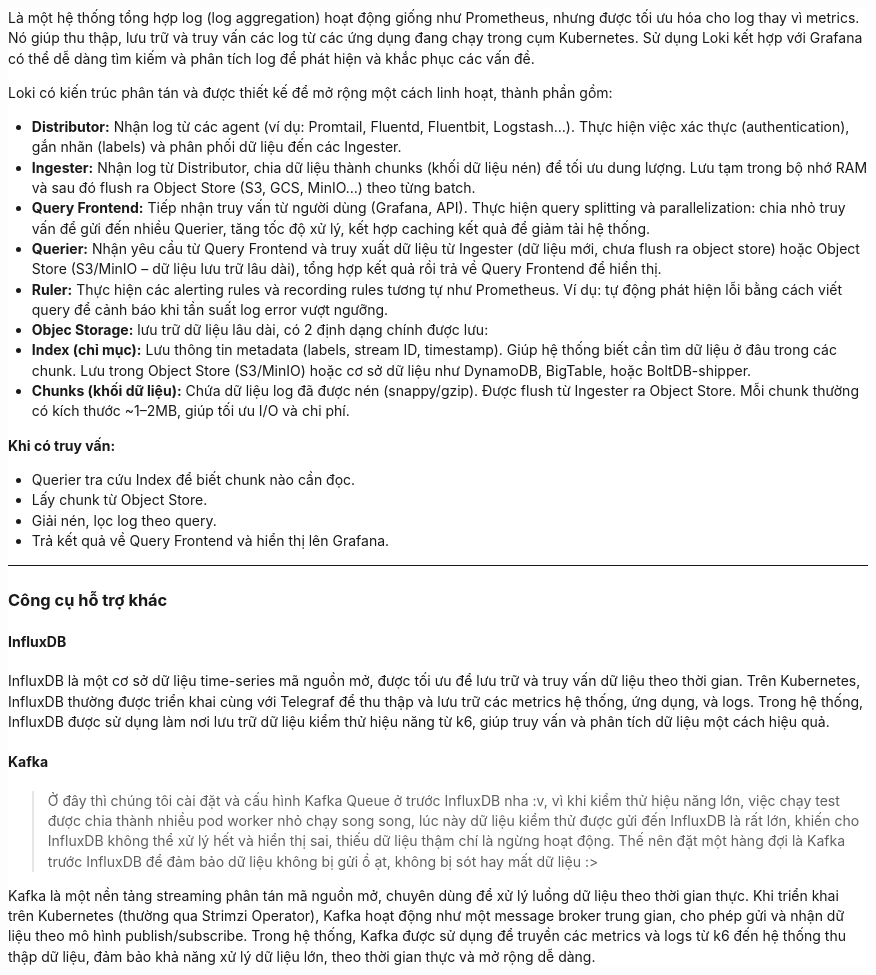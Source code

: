 Là một hệ thống tổng hợp log (log aggregation) hoạt động giống như Prometheus, nhưng được tối ưu hóa cho log thay vì metrics. Nó giúp thu thập, lưu trữ và truy vấn các log từ các ứng dụng đang chạy trong cụm Kubernetes. Sử dụng Loki kết hợp với Grafana có thể dễ dàng tìm kiếm và phân tích log để phát hiện và khắc phục các vấn đề.

Loki có kiến trúc phân tán và được thiết kế để mở rộng một cách linh hoạt, thành phần gồm:

- **Distributor:** Nhận log từ các agent (ví dụ: Promtail, Fluentd, Fluentbit, Logstash…). Thực hiện việc xác thực (authentication), gắn nhãn (labels) và phân phối dữ liệu đến các Ingester.
- **Ingester:** Nhận log từ Distributor, chia dữ liệu thành chunks (khối dữ liệu nén) để tối ưu dung lượng. Lưu tạm trong bộ nhớ RAM và sau đó flush ra Object Store (S3, GCS, MinIO…) theo từng batch.
- **Query Frontend:** Tiếp nhận truy vấn từ người dùng (Grafana, API). Thực hiện query splitting và parallelization: chia nhỏ truy vấn để gửi đến nhiều Querier, tăng tốc độ xử lý, kết hợp caching kết quả để giảm tải hệ thống.
- **Querier:** Nhận yêu cầu từ Query Frontend và truy xuất dữ liệu từ Ingester (dữ liệu mới, chưa flush ra object store) hoặc Object Store (S3/MinIO – dữ liệu lưu trữ lâu dài), tổng hợp kết quả rồi trả về Query Frontend để hiển thị.
- **Ruler:** Thực hiện các alerting rules và recording rules tương tự như Prometheus. Ví dụ: tự động phát hiện lỗi bằng cách viết query để cảnh báo khi tần suất log error vượt ngưỡng.
- **Objec Storage:** lưu trữ dữ liệu lâu dài, có 2 định dạng chính được lưu:
- **Index (chỉ mục):** Lưu thông tin metadata (labels, stream ID, timestamp). Giúp hệ thống biết cần tìm dữ liệu ở đâu trong các chunk. Lưu trong Object Store (S3/MinIO) hoặc cơ sở dữ liệu như DynamoDB, BigTable, hoặc BoltDB-shipper.
- **Chunks (khối dữ liệu):** Chứa dữ liệu log đã được nén (snappy/gzip). Được flush từ Ingester ra Object Store. Mỗi chunk thường có kích thước ~1–2MB, giúp tối ưu I/O và chi phí.

**Khi có truy vấn:**

- Querier tra cứu Index để biết chunk nào cần đọc.
- Lấy chunk từ Object Store.
- Giải nén, lọc log theo query.
- Trả kết quả về Query Frontend và hiển thị lên Grafana.

---

### Công cụ hỗ trợ khác

#### InfluxDB

InfluxDB là một cơ sở dữ liệu time-series mã nguồn mở, được tối ưu để lưu trữ và truy vấn dữ liệu theo thời gian. Trên Kubernetes, InfluxDB thường được triển khai cùng với Telegraf để thu thập và lưu trữ các metrics hệ thống, ứng dụng, và logs. Trong hệ thống, InfluxDB được sử dụng làm nơi lưu trữ dữ liệu kiểm thử hiệu năng từ k6, giúp truy vấn và phân tích dữ liệu một cách hiệu quả.

#### Kafka

> Ở đây thì chúng tôi cài đặt và cấu hình Kafka Queue ở trước InfluxDB nha :v, vì khi kiểm thử hiệu năng lớn, việc chạy test được chia thành nhiều pod worker nhỏ chạy song song, lúc này dữ liệu kiểm thử được gửi đến InfluxDB là rất lớn, khiến cho InfluxDB không thể xử lý hết và hiển thị sai, thiếu dữ liệu thậm chí là ngừng hoạt động. Thế nên đặt một hàng đợi là Kafka trước InfluxDB để đảm bảo dữ liệu không bị gửi ồ ạt, không bị sót hay mất dữ liệu :>

Kafka là một nền tảng streaming phân tán mã nguồn mở, chuyên dùng để xử lý luồng dữ liệu theo thời gian thực. Khi triển khai trên Kubernetes (thường qua Strimzi Operator), Kafka hoạt động như một message broker trung gian, cho phép gửi và nhận dữ liệu theo mô hình publish/subscribe. Trong hệ thống, Kafka được sử dụng để truyền các metrics và logs từ k6 đến hệ thống thu thập dữ liệu, đảm bảo khả năng xử lý dữ liệu lớn, theo thời gian thực và mở rộng dễ dàng.
